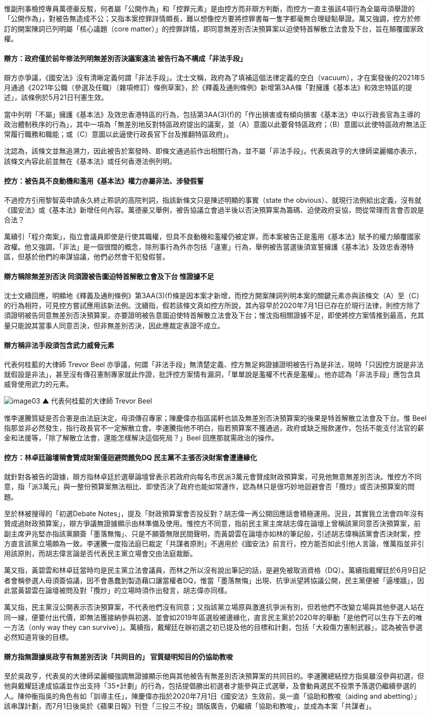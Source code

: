 惟副刑事檢控專員萬德豪反駁，何者屬「公開作為」和「控罪元素」是由控方而非辯方判斷，而控方一直主張該4項行為全屬毋須舉證的「公開作為」，對被告無造成不公；又指本案控罪詳情頗長，難以想像控方要將控罪書每一隻字都毫無合理疑點舉證。萬又強調，控方於修訂的開案陳詞已列明屬「核心議題（core matter）」的控罪詳情，即同意無差別否決預算案以迫使特首解散立法會及下台，旨在顛覆國家政權。

#### 辯方：政府僅於前年修法列明無差別否決議案違法 被告行為不構成「非法手段」

辯方亦爭議，《國安法》沒有清晰定義何謂「非法手段」。沈士文稱，政府為了填補這個法律定義的空白（vacuum），才在案發後的2021年5月通過《2021年公職（參選及任職）（雜項修訂）條例草案》，於《釋義及通則條例》新增第3AA條「對擁護《基本法》和效忠特區的提述」，該條例於5月21日刊憲生效。

當中列明「不屬」擁護《基本法》及效忠香港特區的行為，包括第3AA(3)(f)的「作出損害或有傾向損害《基本法》中以行政長官為主導的政治體制秩序的行為」，其中一項為「無差別地反對特區政府提出的議案，並（A）意圖以此要脅特區政府；（B）意圖以此使特區政府無法正常履行職務和職能；或（C）意圖以此逼使行政長官下台及推翻特區政府」。

沈認為，該條文並無追溯力，因此被告於案發時、即條文通過前作出相關行為，並不屬「非法手段」。代表吳政亨的大律師梁麗幗亦表示，該條文內容此前並無在《基本法》或任何香港法例列明。

#### 控方：被告具不良動機和濫用《基本法》權力亦屬非法、涉發假誓

不過控方引用黎智英申請永久終止聆訊的高院判詞，指該新條文只是陳述明顯的事實（state the obvious）、就現行法例給出定義，沒有就《國安法》或《基本法》新增任何內容。萬德豪又舉例，被告協議立會過半後以否決預算案為籌碼、迫使政府妥協，問從常理而言會否說是合法？

萬續引「程介南案」，指立會議員即使是行使其職權，但具不良動機和濫權仍被定罪，而本案被告正是濫用《基本法》賦予的權力顛覆國家政權。他又強調，「非法」是一個很闊的概念，除刑事行為外亦包括「違憲」行為，舉例被告當選後須宣誓擁護《基本法》及效忠香港特區，但基於他們的串謀協議，他們必然會干犯發假誓。

#### 辯方稱除無差別否決 同須證被告圖迫特首解散立會及下台 惟證據不足

沈士文續回應，明顯地《釋義及通則條例》第3AA(3)(f)條是因本案才新增，而控方開案陳詞列明本案的關鍵元素亦與該條文（A）至（C）的行為相符，可見控方嘗試應用該新法例。沈續指，假若該條文真如控方所說，其內容早於2020年7月1日已存在於現行法律，則控方除了須證明被告同意無差別否決預算案，亦要證明被告意圖迫使特首解散立法會及下台；惟沈指相關證據不足，即使將控方案情推到最高，充其量只能說其當事人同意否決，但非無差別否決，因此應裁定表證不成立。

#### 辯方稱非法手段須包含武力威脅元素

代表何桂藍的大律師 Trevor Beel 亦爭議，何謂「非法手段」無清楚定義、控方無足夠證據證明被告行為是非法，現時「只因控方說是非法就假設是非法」，甚至沒有傳召憲制專家就此作證，批評控方案情有漏洞，「單單說是濫權不代表是濫權」。他亦認為「非法手段」應包含具威脅使用武力的元素。

![image03](https://i.imgur.com/S9mfR8L.png)
▲ 代表何桂藍的大律師 Trevor Beel

惟李運騰質疑是否合憲是由法庭決定，毋須傳召專家；陳慶偉亦指區諾軒也談及無差別否決預算案的後果是特首解散立法會及下台。惟 Beel 指那並非必然發生，指行政長官不一定解散立會。李運騰指他不明白，指若預算案不獲通過，政府或缺乏撥款運作，包括不能支付法官的薪金和法援等，「除了解散立法會，還能怎樣解決這個死局？」Beel 回應那就需政治的操作。

#### 控方：林卓廷論壇稱會贊成財案僅迴避問題免DQ 民主黨不主張否決財案會遭邊緣化

就針對各被告的證據，辯方指林卓廷於選舉論壇曾表示若政府向每名市民派3萬元會贊成財政預算案，可見他無意無差別否決。惟控方不同意，指「派3萬元」與一整份預算案無法相比、即使否決了政府也能如常運作，認為林只是很巧妙地迴避會否「攬炒」或否決預算案的問題。

至於林被搜得的「初選Debate Notes」，提及「財政預算案會否投反對？胡志偉一再公開回應話會積極運用。況且，其實我立法會四年沒有贊成過財政預算案」，辯方爭議無證據顯示由林準備及使用。惟控方不同意，指前民主黨主席胡志偉在論壇上曾稱該黨同意否決預算案，前副主席尹兆堅亦指該黨願簽「墨落無悔」、只是不願簽無限民間聲明，而黃碧雲在論壇亦如林的筆記般，引述胡志偉稱該黨會否決財案，控方直言該黨立場頗為一致。李運騰一度指法庭已裁定「共謀者原則」不適用於《國安法》前言行，控方能否如此引他人言論，惟萬指並非引用該原則，而胡志偉言論是否代表民主黨立場會交由法庭裁斷。

萬又指，黃碧雲和林卓廷當時均是民主黨立法會議員，而林之所以沒有說出筆記的話，是避免被取消資格（DQ）。萬續指戴耀廷於6月9日記者會稱參選人毋須簽協議，因不會愚蠢到製造藉口讓當權者DQ，惟當「墨落無悔」出現、抗爭派望將協議公開，民主黨便被「逼埋牆」，因此當黃碧雲在論壇被問及對「攬炒」的立場時須作出發言，胡志偉亦同樣。

萬又指，民主黨沒公開表示否決預算案，不代表他們沒有同意；又指該黨立場原與激進抗爭派有別，但若他們不改變立場與其他參選人站在同一線，便要付出代價，即無法獲接納參與初選、並會如2019年區選般被邊緣化，直言民主黨於2020年的舉動「是他們可以生存下去的唯一方法（only way they can survive）」。萬續指，戴耀廷在辦初選之初已提及他的目標和計劃，包括「大殺傷力憲制武器」，認為被告參選必然知道背後的目標。

#### 辯方指無證據吳政亨有無差別否決「共同目的」 官質疑明知目的仍協助教唆

至於吳政亨，代表吳的大律師梁麗幗強調無證據顯示他與其他被告有無差別否決預算案的共同目的。李運騰總結控方指吳雖沒參與初選，但他與戴耀廷達成協議並作出支持「35+計劃」的行為，包括提倡勝出初選者才能參與正式選舉，及會動員選民不投票予落選仍繼續參選的人。陳仲衡指吳的角色有如「訓導主任」，陳慶偉亦指於2020年7月1日《國安法》生效前，吳一直「協助和教唆（aiding and abetting）」該串謀計劃，而7月1日後吳於《蘋果日報》刊登「三投三不投」頭版廣告，仍繼續「協助和教唆」，並成為本案「共謀者」。
